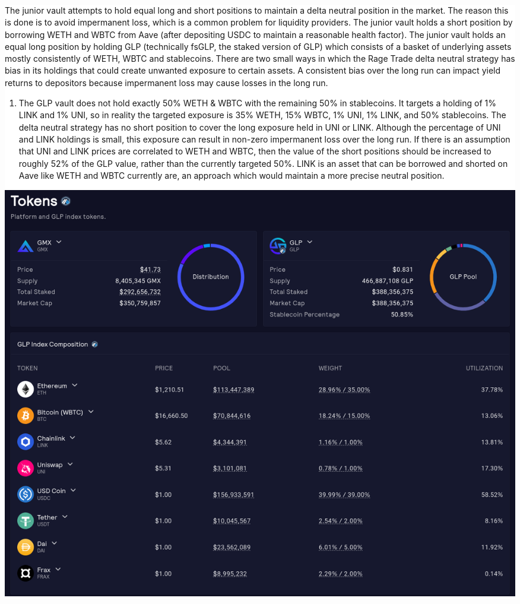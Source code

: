 The junior vault attempts to hold equal long and short positions to maintain a delta neutral position in the market. The reason this is done is to avoid impermanent loss, which is a common problem for liquidity providers. The junior vault holds a short position by borrowing WETH and WBTC from Aave (after depositing USDC to maintain a reasonable health factor). The junior vault holds an equal long position by holding GLP (technically fsGLP, the staked version of GLP) which consists of a basket of underlying assets mostly consistently of WETH, WBTC and stablecoins. There are two small ways in which the Rage Trade delta neutral strategy has bias in its holdings that could create unwanted exposure to certain assets. A consistent bias over the long run can impact yield returns to depositors because impermanent loss may cause losses in the long run.

1. The GLP vault does not hold exactly 50% WETH & WBTC with the remaining 50% in stablecoins. It targets a holding of 1% LINK and 1% UNI, so in reality the targeted exposure is 35% WETH, 15% WBTC, 1% UNI, 1% LINK, and 50% stablecoins. The delta neutral strategy has no short position to cover the long exposure held in UNI or LINK. Although the percentage of UNI and LINK holdings is small, this exposure can result in non-zero impermanent loss over the long run. If there is an assumption that UNI and LINK prices are correlated to WETH and WBTC, then the value of the short positions should be increased to roughly 52% of the GLP value, rather than the currently targeted 50%. LINK is an asset that can be borrowed and shorted on Aave like WETH and WBTC currently are, an approach which would maintain a more precise neutral position.

![GMX dashboard with GLP holdings](../public/assets/ragetrade/glp_holdings.png)
